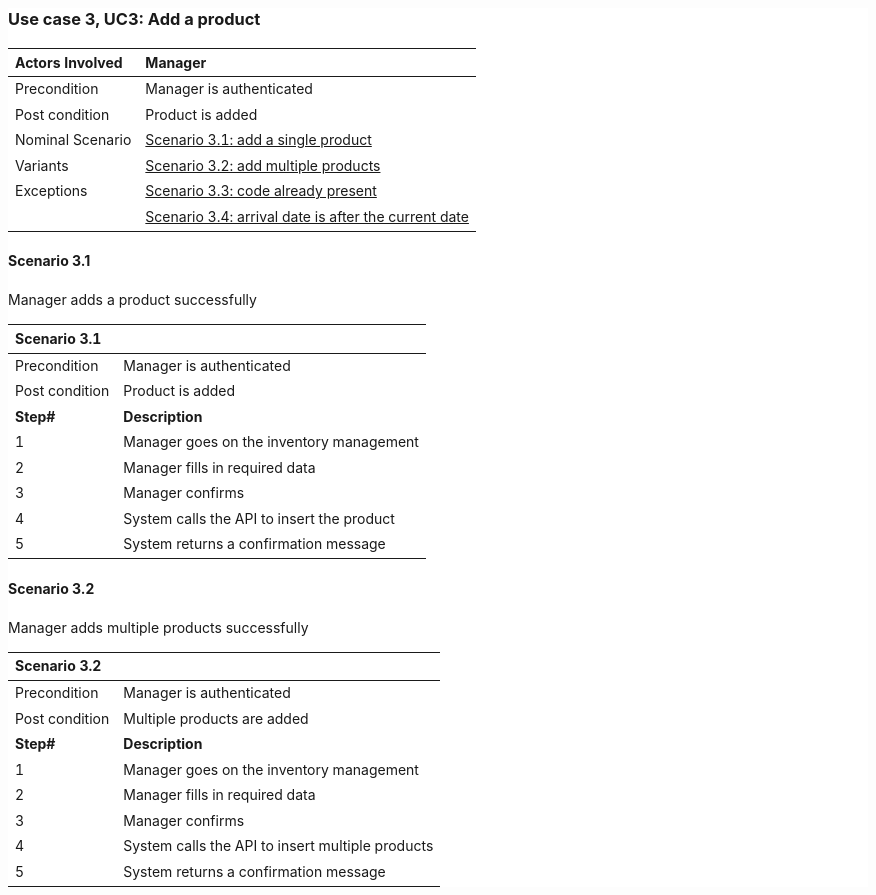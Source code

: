 ### Use case 3, UC3: Add a product

| Actors Involved  | Manager                                                              |
| :--------------- | :------------------------------------------------------------------- |
| Precondition     | Manager is authenticated                                             |
| Post condition   | Product is added                                                     |
| Nominal Scenario | [Scenario 3.1: add a single product](#scenario-31)                   |
| Variants         | [Scenario 3.2: add multiple products](#scenario-32)                  |
| Exceptions       | [Scenario 3.3: code already present](#scenario-33)                   |
|                  | [Scenario 3.4: arrival date is after the current date](#scenario-34) |

#### Scenario 3.1

Manager adds a product successfully

| Scenario 3.1   |                                            |
| :------------- | :----------------------------------------- |
| Precondition   | Manager is authenticated                   |
| Post condition | Product is added                           |
| **Step#**      | **Description**                            |
| 1              | Manager goes on the inventory management   |
| 2              | Manager fills in required data             |
| 3              | Manager confirms                           |
| 4              | System calls the API to insert the product |
| 5              | System returns a confirmation message      |

#### Scenario 3.2

Manager adds multiple products successfully

| Scenario 3.2   |                                                  |
| :------------- | :----------------------------------------------- |
| Precondition   | Manager is authenticated                         |
| Post condition | Multiple products are added                      |
| **Step#**      | **Description**                                  |
| 1              | Manager goes on the inventory management         |
| 2              | Manager fills in required data                   |
| 3              | Manager confirms                                 |
| 4              | System calls the API to insert multiple products |
| 5              | System returns a confirmation message            |
